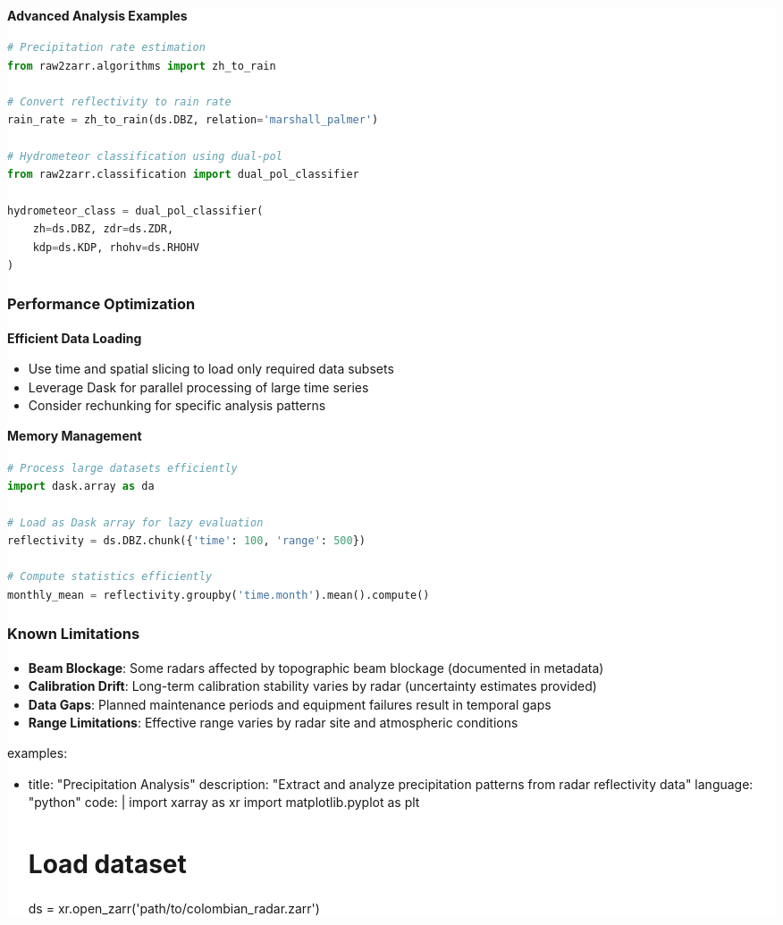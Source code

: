   **Advanced Analysis Examples**
  ```python
  # Precipitation rate estimation
  from raw2zarr.algorithms import zh_to_rain
  
  # Convert reflectivity to rain rate
  rain_rate = zh_to_rain(ds.DBZ, relation='marshall_palmer')
  
  # Hydrometeor classification using dual-pol
  from raw2zarr.classification import dual_pol_classifier
  
  hydrometeor_class = dual_pol_classifier(
      zh=ds.DBZ, zdr=ds.ZDR, 
      kdp=ds.KDP, rhohv=ds.RHOHV
  )
  ```
  
  ### Performance Optimization
  
  **Efficient Data Loading**
  - Use time and spatial slicing to load only required data subsets
  - Leverage Dask for parallel processing of large time series
  - Consider rechunking for specific analysis patterns
  
  **Memory Management**
  ```python
  # Process large datasets efficiently
  import dask.array as da
  
  # Load as Dask array for lazy evaluation
  reflectivity = ds.DBZ.chunk({'time': 100, 'range': 500})
  
  # Compute statistics efficiently
  monthly_mean = reflectivity.groupby('time.month').mean().compute()
  ```
  
  ### Known Limitations
  
  - **Beam Blockage**: Some radars affected by topographic beam blockage (documented in metadata)
  - **Calibration Drift**: Long-term calibration stability varies by radar (uncertainty estimates provided)
  - **Data Gaps**: Planned maintenance periods and equipment failures result in temporal gaps
  - **Range Limitations**: Effective range varies by radar site and atmospheric conditions

examples:
  - title: "Precipitation Analysis"
    description: "Extract and analyze precipitation patterns from radar reflectivity data"
    language: "python"
    code: |
      import xarray as xr
      import matplotlib.pyplot as plt
      
      # Load dataset
      ds = xr.open_zarr('path/to/colombian_radar.zarr')
      